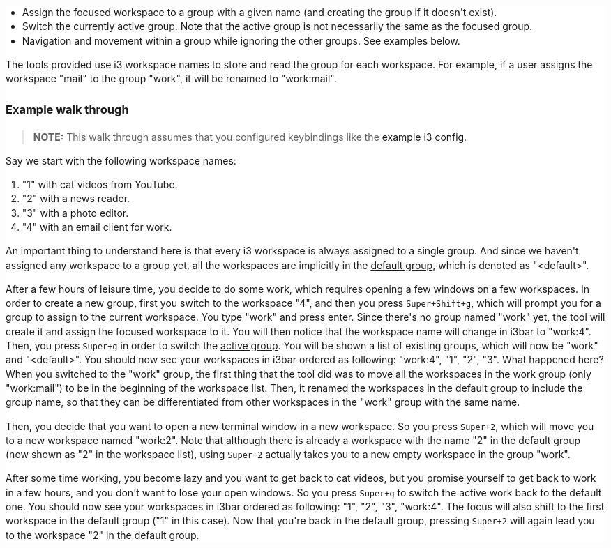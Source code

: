 - Assign the focused workspace to a group with a given name (and creating the
  group if it doesn't exist).
- Switch the currently [active group](#active-group). Note that the active
  group is not necessarily the same as the [focused group](#focused-group).
- Navigation and movement within a group while ignoring the other groups. See
  examples below.

The tools provided use i3 workspace names to store and read the group for each
workspace. For example, if a user assigns the workspace "mail" to the group
"work", it will be renamed to "work:mail".

### Example walk through

> **NOTE:** This walk through assumes that you configured keybindings like the
> [example i3 config](#i3-config).

Say we start with the following workspace names:

1. "1" with cat videos from YouTube.
2. "2" with a news reader.
3. "3" with a photo editor.
4. "4" with an email client for work.

An important thing to understand here is that every i3 workspace is always
assigned to a single group. And since we haven't assigned any workspace to a
group yet, all the workspaces are implicitly in the
[default group](#default-group), which is denoted as "&lt;default>".

After a few hours of leisure time, you decide to do some work, which requires
opening a few windows on a few workspaces. In order to create a new group, first
you switch to the workspace "4", and then you press `Super+Shift+g`, which will
prompt you for a group to assign to the current workspace. You type "work" and
press enter. Since there's no group named "work" yet, the tool will create it
and assign the focused workspace to it. You will then notice that the
workspace name will change in i3bar to "work:4".
Then, you press `Super+g` in order to switch the [active
group](#active-group). You will be shown a list of existing groups, which will
now be "work" and "&lt;default>".
You should now see your workspaces in i3bar ordered as following:
"work:4", "1", "2", "3".
What happened here?
When you switched to the "work" group, the first thing that the tool did was to
move all the workspaces in the work group (only "work:mail") to be in the
beginning of the workspace list. Then, it renamed the workspaces in the default
group to include the group name, so that they can be differentiated from other
workspaces in the "work" group with the same name.

Then, you decide that you want to open a new terminal window in a new workspace.
So you press `Super+2`, which will move you to a new workspace named "work:2".
Note that although there is already a workspace with the name "2" in the default
group (now shown as "2" in the workspace list), using `Super+2` actually takes
you to a new empty workspace in the group "work".

After some time working, you become lazy and you want to get back to cat videos,
but you promise yourself to get back to work in a few hours, and you don't want
to lose your open windows. So you press `Super+g` to switch the active work back
to the default one. You should now see your workspaces in i3bar ordered as
following: "1", "2", "3", "work:4". The focus will also shift to the first
workspace in the default group ("1" in this case).
Now that you're back in the default group, pressing `Super+2` will again lead
you to the workspace "2" in the default group.
